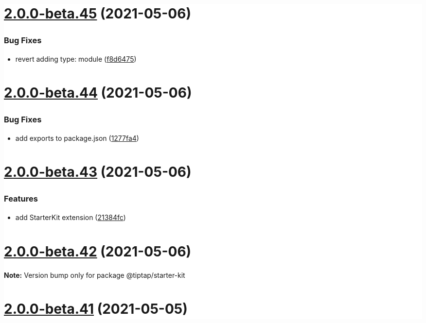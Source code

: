 

# [2.0.0-beta.45](https://github.com/ueberdosis/tiptap/compare/@tiptap/starter-kit@2.0.0-beta.44...@tiptap/starter-kit@2.0.0-beta.45) (2021-05-06)


### Bug Fixes

* revert adding type: module ([f8d6475](https://github.com/ueberdosis/tiptap/commit/f8d6475e2151faea6f96baecdd6bd75880d50d2c))





# [2.0.0-beta.44](https://github.com/ueberdosis/tiptap/compare/@tiptap/starter-kit@2.0.0-beta.43...@tiptap/starter-kit@2.0.0-beta.44) (2021-05-06)


### Bug Fixes

* add exports to package.json ([1277fa4](https://github.com/ueberdosis/tiptap/commit/1277fa47151e9c039508cdb219bdd0ffe647f4ee))





# [2.0.0-beta.43](https://github.com/ueberdosis/tiptap/compare/@tiptap/starter-kit@2.0.0-beta.42...@tiptap/starter-kit@2.0.0-beta.43) (2021-05-06)


### Features

* add StarterKit extension ([21384fc](https://github.com/ueberdosis/tiptap/commit/21384fc7a66dd7d1e3849be52ae4ab9adc26cf4e))





# [2.0.0-beta.42](https://github.com/ueberdosis/tiptap/compare/@tiptap/starter-kit@2.0.0-beta.41...@tiptap/starter-kit@2.0.0-beta.42) (2021-05-06)

**Note:** Version bump only for package @tiptap/starter-kit





# [2.0.0-beta.41](https://github.com/ueberdosis/tiptap/compare/@tiptap/starter-kit@2.0.0-beta.40...@tiptap/starter-kit@2.0.0-beta.41) (2021-05-05)

